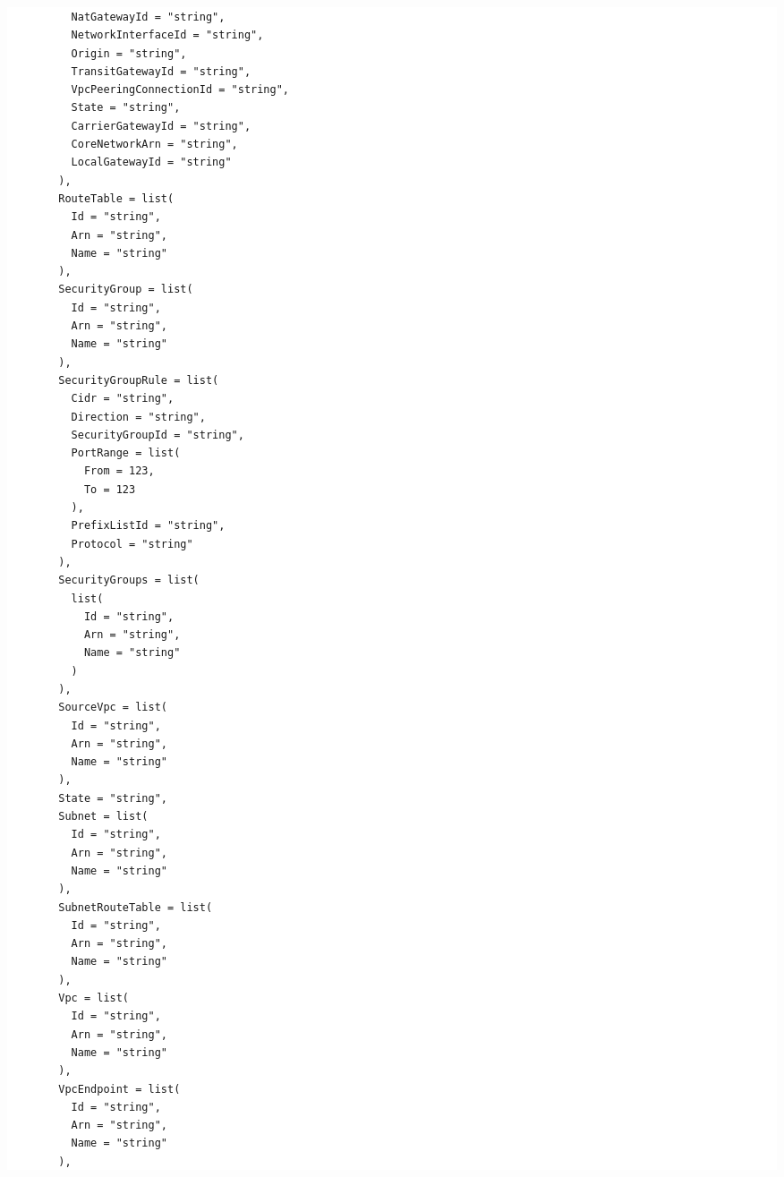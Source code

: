               NatGatewayId = "string",
              NetworkInterfaceId = "string",
              Origin = "string",
              TransitGatewayId = "string",
              VpcPeeringConnectionId = "string",
              State = "string",
              CarrierGatewayId = "string",
              CoreNetworkArn = "string",
              LocalGatewayId = "string"
            ),
            RouteTable = list(
              Id = "string",
              Arn = "string",
              Name = "string"
            ),
            SecurityGroup = list(
              Id = "string",
              Arn = "string",
              Name = "string"
            ),
            SecurityGroupRule = list(
              Cidr = "string",
              Direction = "string",
              SecurityGroupId = "string",
              PortRange = list(
                From = 123,
                To = 123
              ),
              PrefixListId = "string",
              Protocol = "string"
            ),
            SecurityGroups = list(
              list(
                Id = "string",
                Arn = "string",
                Name = "string"
              )
            ),
            SourceVpc = list(
              Id = "string",
              Arn = "string",
              Name = "string"
            ),
            State = "string",
            Subnet = list(
              Id = "string",
              Arn = "string",
              Name = "string"
            ),
            SubnetRouteTable = list(
              Id = "string",
              Arn = "string",
              Name = "string"
            ),
            Vpc = list(
              Id = "string",
              Arn = "string",
              Name = "string"
            ),
            VpcEndpoint = list(
              Id = "string",
              Arn = "string",
              Name = "string"
            ),